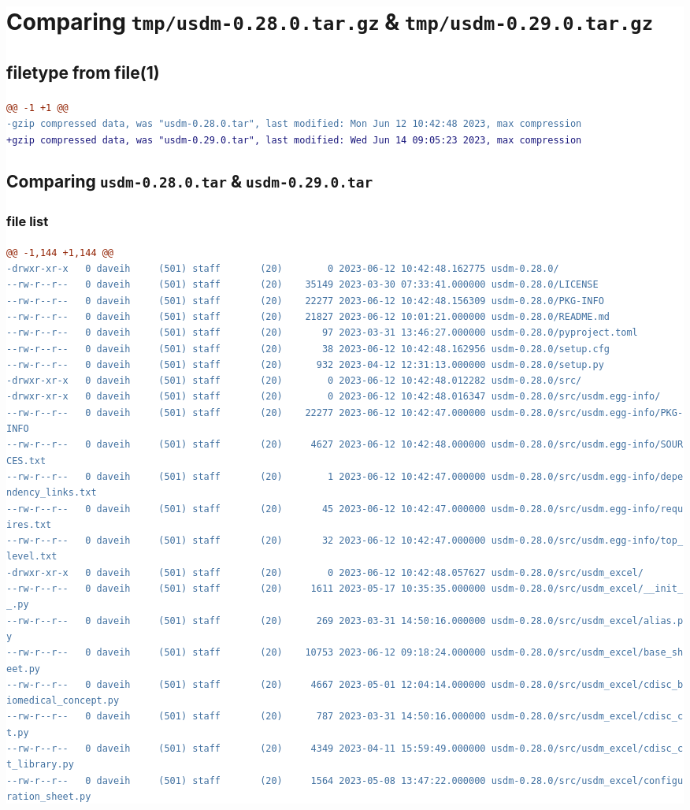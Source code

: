 # Comparing `tmp/usdm-0.28.0.tar.gz` & `tmp/usdm-0.29.0.tar.gz`

## filetype from file(1)

```diff
@@ -1 +1 @@
-gzip compressed data, was "usdm-0.28.0.tar", last modified: Mon Jun 12 10:42:48 2023, max compression
+gzip compressed data, was "usdm-0.29.0.tar", last modified: Wed Jun 14 09:05:23 2023, max compression
```

## Comparing `usdm-0.28.0.tar` & `usdm-0.29.0.tar`

### file list

```diff
@@ -1,144 +1,144 @@
-drwxr-xr-x   0 daveih     (501) staff       (20)        0 2023-06-12 10:42:48.162775 usdm-0.28.0/
--rw-r--r--   0 daveih     (501) staff       (20)    35149 2023-03-30 07:33:41.000000 usdm-0.28.0/LICENSE
--rw-r--r--   0 daveih     (501) staff       (20)    22277 2023-06-12 10:42:48.156309 usdm-0.28.0/PKG-INFO
--rw-r--r--   0 daveih     (501) staff       (20)    21827 2023-06-12 10:01:21.000000 usdm-0.28.0/README.md
--rw-r--r--   0 daveih     (501) staff       (20)       97 2023-03-31 13:46:27.000000 usdm-0.28.0/pyproject.toml
--rw-r--r--   0 daveih     (501) staff       (20)       38 2023-06-12 10:42:48.162956 usdm-0.28.0/setup.cfg
--rw-r--r--   0 daveih     (501) staff       (20)      932 2023-04-12 12:31:13.000000 usdm-0.28.0/setup.py
-drwxr-xr-x   0 daveih     (501) staff       (20)        0 2023-06-12 10:42:48.012282 usdm-0.28.0/src/
-drwxr-xr-x   0 daveih     (501) staff       (20)        0 2023-06-12 10:42:48.016347 usdm-0.28.0/src/usdm.egg-info/
--rw-r--r--   0 daveih     (501) staff       (20)    22277 2023-06-12 10:42:47.000000 usdm-0.28.0/src/usdm.egg-info/PKG-INFO
--rw-r--r--   0 daveih     (501) staff       (20)     4627 2023-06-12 10:42:48.000000 usdm-0.28.0/src/usdm.egg-info/SOURCES.txt
--rw-r--r--   0 daveih     (501) staff       (20)        1 2023-06-12 10:42:47.000000 usdm-0.28.0/src/usdm.egg-info/dependency_links.txt
--rw-r--r--   0 daveih     (501) staff       (20)       45 2023-06-12 10:42:47.000000 usdm-0.28.0/src/usdm.egg-info/requires.txt
--rw-r--r--   0 daveih     (501) staff       (20)       32 2023-06-12 10:42:47.000000 usdm-0.28.0/src/usdm.egg-info/top_level.txt
-drwxr-xr-x   0 daveih     (501) staff       (20)        0 2023-06-12 10:42:48.057627 usdm-0.28.0/src/usdm_excel/
--rw-r--r--   0 daveih     (501) staff       (20)     1611 2023-05-17 10:35:35.000000 usdm-0.28.0/src/usdm_excel/__init__.py
--rw-r--r--   0 daveih     (501) staff       (20)      269 2023-03-31 14:50:16.000000 usdm-0.28.0/src/usdm_excel/alias.py
--rw-r--r--   0 daveih     (501) staff       (20)    10753 2023-06-12 09:18:24.000000 usdm-0.28.0/src/usdm_excel/base_sheet.py
--rw-r--r--   0 daveih     (501) staff       (20)     4667 2023-05-01 12:04:14.000000 usdm-0.28.0/src/usdm_excel/cdisc_biomedical_concept.py
--rw-r--r--   0 daveih     (501) staff       (20)      787 2023-03-31 14:50:16.000000 usdm-0.28.0/src/usdm_excel/cdisc_ct.py
--rw-r--r--   0 daveih     (501) staff       (20)     4349 2023-04-11 15:59:49.000000 usdm-0.28.0/src/usdm_excel/cdisc_ct_library.py
--rw-r--r--   0 daveih     (501) staff       (20)     1564 2023-05-08 13:47:22.000000 usdm-0.28.0/src/usdm_excel/configuration_sheet.py
```